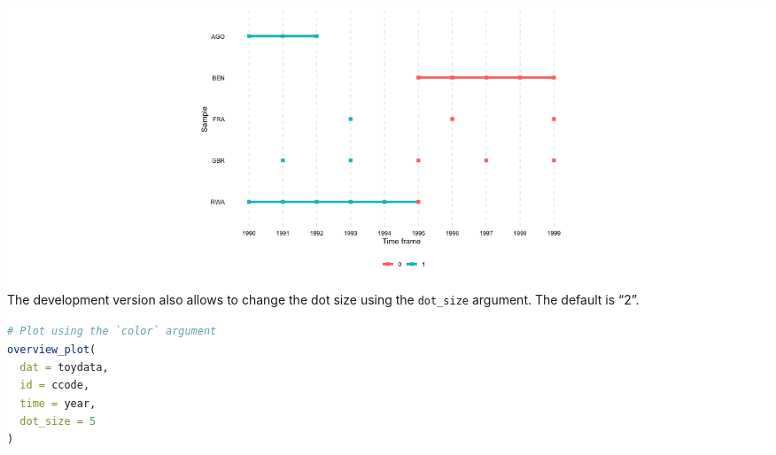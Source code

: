 <img src="man/figures/unnamed-chunk-24-1.png" width="50%" style="display: block; margin: auto;" />

The development version also allows to change the dot size using the
`dot_size` argument. The default is “2”.

``` r
# Plot using the `color` argument
overview_plot(
  dat = toydata,
  id = ccode,
  time = year,
  dot_size = 5
)
```

<p align="center">